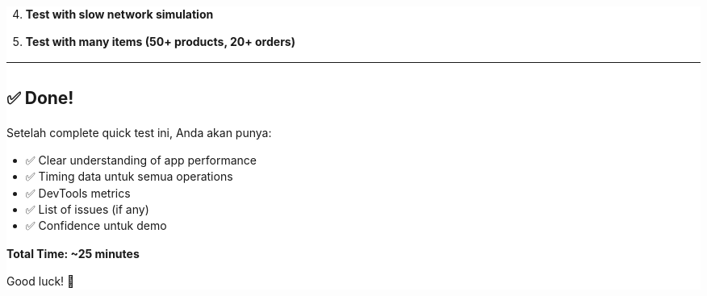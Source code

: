 4. **Test with slow network simulation**

5. **Test with many items (50+ products, 20+ orders)**

---

## ✅ Done!

Setelah complete quick test ini, Anda akan punya:
- ✅ Clear understanding of app performance
- ✅ Timing data untuk semua operations
- ✅ DevTools metrics
- ✅ List of issues (if any)
- ✅ Confidence untuk demo

**Total Time: ~25 minutes**

Good luck! 🚀

